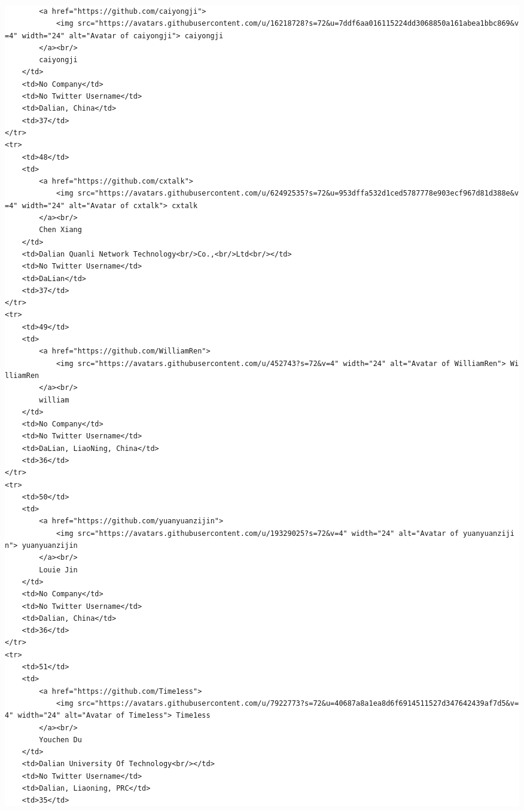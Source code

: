 			<a href="https://github.com/caiyongji">
				<img src="https://avatars.githubusercontent.com/u/16218728?s=72&u=7ddf6aa016115224dd3068850a161abea1bbc869&v=4" width="24" alt="Avatar of caiyongji"> caiyongji
			</a><br/>
			caiyongji
		</td>
		<td>No Company</td>
		<td>No Twitter Username</td>
		<td>Dalian, China</td>
		<td>37</td>
	</tr>
	<tr>
		<td>48</td>
		<td>
			<a href="https://github.com/cxtalk">
				<img src="https://avatars.githubusercontent.com/u/62492535?s=72&u=953dffa532d1ced5787778e903ecf967d81d388e&v=4" width="24" alt="Avatar of cxtalk"> cxtalk
			</a><br/>
			Chen Xiang
		</td>
		<td>Dalian Quanli Network Technology<br/>Co.,<br/>Ltd<br/></td>
		<td>No Twitter Username</td>
		<td>DaLian</td>
		<td>37</td>
	</tr>
	<tr>
		<td>49</td>
		<td>
			<a href="https://github.com/WilliamRen">
				<img src="https://avatars.githubusercontent.com/u/452743?s=72&v=4" width="24" alt="Avatar of WilliamRen"> WilliamRen
			</a><br/>
			william
		</td>
		<td>No Company</td>
		<td>No Twitter Username</td>
		<td>DaLian, LiaoNing, China</td>
		<td>36</td>
	</tr>
	<tr>
		<td>50</td>
		<td>
			<a href="https://github.com/yuanyuanzijin">
				<img src="https://avatars.githubusercontent.com/u/19329025?s=72&v=4" width="24" alt="Avatar of yuanyuanzijin"> yuanyuanzijin
			</a><br/>
			Louie Jin
		</td>
		<td>No Company</td>
		<td>No Twitter Username</td>
		<td>Dalian, China</td>
		<td>36</td>
	</tr>
	<tr>
		<td>51</td>
		<td>
			<a href="https://github.com/Time1ess">
				<img src="https://avatars.githubusercontent.com/u/7922773?s=72&u=40687a8a1ea8d6f6914511527d347642439af7d5&v=4" width="24" alt="Avatar of Time1ess"> Time1ess
			</a><br/>
			Youchen Du
		</td>
		<td>Dalian University Of Technology<br/></td>
		<td>No Twitter Username</td>
		<td>Dalian, Liaoning, PRC</td>
		<td>35</td>
